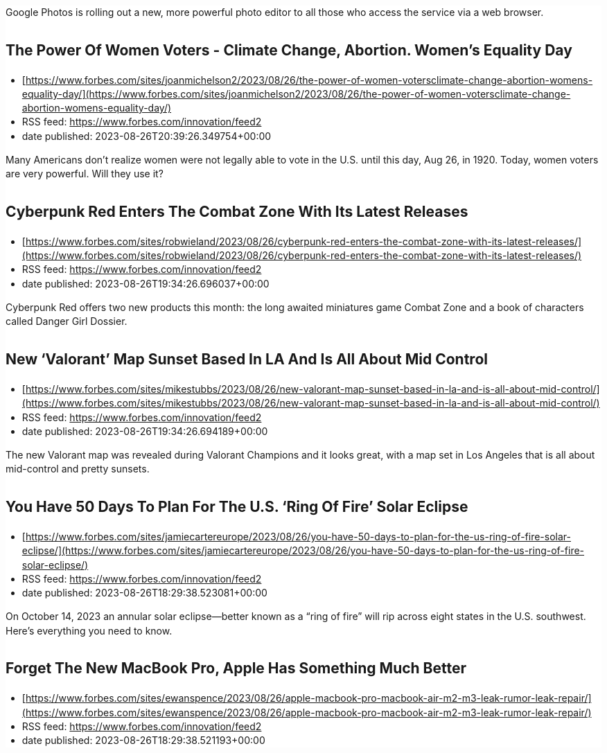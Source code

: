 Google Photos is rolling out a new, more powerful photo editor to all those who access the service via a web browser.

## The Power Of Women Voters - Climate Change, Abortion. Women’s Equality Day
 - [https://www.forbes.com/sites/joanmichelson2/2023/08/26/the-power-of-women-votersclimate-change-abortion-womens-equality-day/](https://www.forbes.com/sites/joanmichelson2/2023/08/26/the-power-of-women-votersclimate-change-abortion-womens-equality-day/)
 - RSS feed: https://www.forbes.com/innovation/feed2
 - date published: 2023-08-26T20:39:26.349754+00:00

Many Americans don’t realize women were not legally able to vote in the U.S. until this day, Aug 26, in 1920. Today, women voters are very powerful. Will they use it?

## Cyberpunk Red Enters The Combat Zone With Its Latest Releases
 - [https://www.forbes.com/sites/robwieland/2023/08/26/cyberpunk-red-enters-the-combat-zone-with-its-latest-releases/](https://www.forbes.com/sites/robwieland/2023/08/26/cyberpunk-red-enters-the-combat-zone-with-its-latest-releases/)
 - RSS feed: https://www.forbes.com/innovation/feed2
 - date published: 2023-08-26T19:34:26.696037+00:00

Cyberpunk Red offers two new products this month: the long awaited miniatures game Combat Zone and a book of characters called Danger Girl Dossier.

## New ‘Valorant’ Map Sunset Based In LA And Is All About Mid Control
 - [https://www.forbes.com/sites/mikestubbs/2023/08/26/new-valorant-map-sunset-based-in-la-and-is-all-about-mid-control/](https://www.forbes.com/sites/mikestubbs/2023/08/26/new-valorant-map-sunset-based-in-la-and-is-all-about-mid-control/)
 - RSS feed: https://www.forbes.com/innovation/feed2
 - date published: 2023-08-26T19:34:26.694189+00:00

The new Valorant map was revealed during Valorant Champions and it looks great, with a map set in Los Angeles that is all about mid-control and pretty sunsets.

## You Have 50 Days To Plan For The U.S. ‘Ring Of Fire’ Solar Eclipse
 - [https://www.forbes.com/sites/jamiecartereurope/2023/08/26/you-have-50-days-to-plan-for-the-us-ring-of-fire-solar-eclipse/](https://www.forbes.com/sites/jamiecartereurope/2023/08/26/you-have-50-days-to-plan-for-the-us-ring-of-fire-solar-eclipse/)
 - RSS feed: https://www.forbes.com/innovation/feed2
 - date published: 2023-08-26T18:29:38.523081+00:00

On October 14, 2023 an annular solar eclipse—better known as a “ring of fire” will rip across eight states in the U.S. southwest. Here’s everything you need to know.

## Forget The New MacBook Pro, Apple Has Something Much Better
 - [https://www.forbes.com/sites/ewanspence/2023/08/26/apple-macbook-pro-macbook-air-m2-m3-leak-rumor-leak-repair/](https://www.forbes.com/sites/ewanspence/2023/08/26/apple-macbook-pro-macbook-air-m2-m3-leak-rumor-leak-repair/)
 - RSS feed: https://www.forbes.com/innovation/feed2
 - date published: 2023-08-26T18:29:38.521193+00:00
